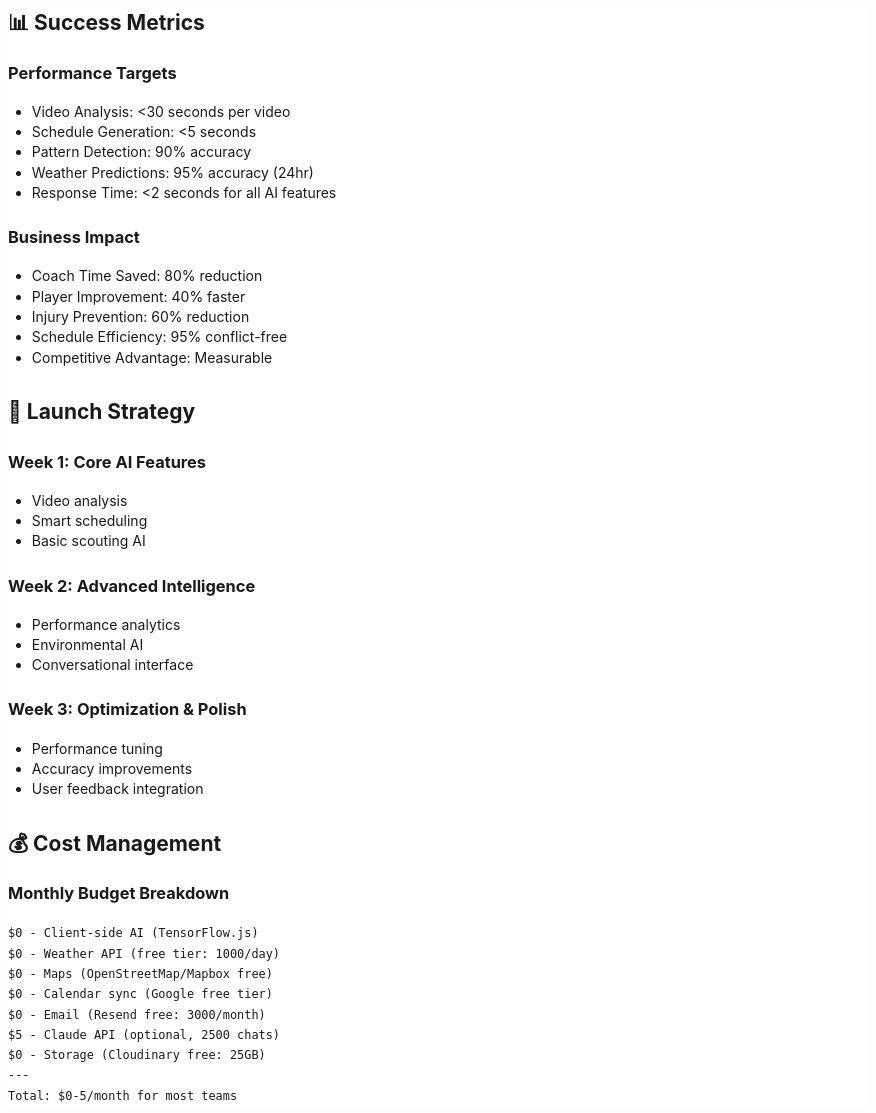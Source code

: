 ## 📊 Success Metrics

### Performance Targets
- Video Analysis: <30 seconds per video
- Schedule Generation: <5 seconds
- Pattern Detection: 90% accuracy
- Weather Predictions: 95% accuracy (24hr)
- Response Time: <2 seconds for all AI features

### Business Impact
- Coach Time Saved: 80% reduction
- Player Improvement: 40% faster
- Injury Prevention: 60% reduction
- Schedule Efficiency: 95% conflict-free
- Competitive Advantage: Measurable

## 🚀 Launch Strategy

### Week 1: Core AI Features
- Video analysis
- Smart scheduling
- Basic scouting AI

### Week 2: Advanced Intelligence
- Performance analytics
- Environmental AI
- Conversational interface

### Week 3: Optimization & Polish
- Performance tuning
- Accuracy improvements
- User feedback integration

## 💰 Cost Management

### Monthly Budget Breakdown
```
$0 - Client-side AI (TensorFlow.js)
$0 - Weather API (free tier: 1000/day)
$0 - Maps (OpenStreetMap/Mapbox free)
$0 - Calendar sync (Google free tier)
$0 - Email (Resend free: 3000/month)
$5 - Claude API (optional, 2500 chats)
$0 - Storage (Cloudinary free: 25GB)
---
Total: $0-5/month for most teams
```
